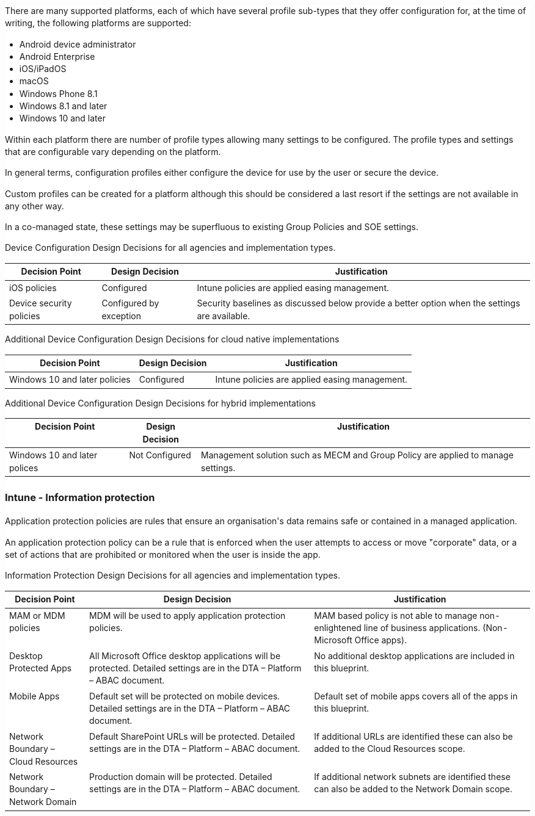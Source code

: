 There are many supported platforms, each of which have several profile sub-types that they offer configuration for, at the time of writing, the following platforms are supported:

- Android device administrator
- Android Enterprise
- iOS/iPadOS
- macOS
- Windows Phone 8.1
- Windows 8.1 and later
- Windows 10 and later

Within each platform there are number of profile types allowing many settings to be configured. The profile types and settings that are configurable vary depending on the platform.

In general terms, configuration profiles either configure the device for use by the user or secure the device.

Custom profiles can be created for a platform although this should be considered a last resort if the settings are not available in any other way.

In a co-managed state, these settings may be superfluous to existing Group Policies and SOE settings.

Device Configuration Design Decisions for all agencies and implementation types.

Decision Point | Design Decision | Justification
--- | --- | ---
iOS policies | Configured | Intune policies are applied easing management.
Device security policies | Configured by exception | Security baselines as discussed below provide a better option when the settings are available.

Additional Device Configuration Design Decisions for cloud native implementations

Decision Point | Design Decision | Justification
--- | --- | ---
Windows 10 and later policies | Configured | Intune policies are applied easing management.

Additional Device Configuration Design Decisions for hybrid implementations

Decision Point | Design Decision | Justification
--- | --- | ---
Windows 10 and later polices | Not Configured | Management solution such as MECM and Group Policy are applied to manage settings.

### Intune - Information protection

Application protection policies are rules that ensure an organisation's data remains safe or contained in a managed application.

An application protection policy can be a rule that is enforced when the user attempts to access or move "corporate" data, or a set of actions that are prohibited or monitored when the user is inside the app.

Information Protection Design Decisions for all agencies and implementation types.

Decision Point | Design Decision | Justification
--- | --- | ---
MAM or MDM policies | MDM will be used to apply application protection policies. | MAM based policy is not able to manage non-enlightened line of business applications. (Non-Microsoft Office apps).
Desktop Protected Apps | All Microsoft Office desktop applications will be protected. Detailed settings are in the DTA – Platform – ABAC document. | No additional desktop applications are included in this blueprint.
Mobile Apps | Default set will be protected on mobile devices. Detailed settings are in the DTA – Platform – ABAC document. | Default set of mobile apps covers all of the apps in this blueprint.
Network Boundary – Cloud Resources | Default SharePoint URLs will be protected. Detailed settings are in the DTA – Platform – ABAC document. | If additional URLs are identified these can also be added to the Cloud Resources scope.
Network Boundary – Network Domain | Production domain will be protected. Detailed settings are in the DTA – Platform – ABAC document. | If additional network subnets are identified these can also be added to the Network Domain scope.
